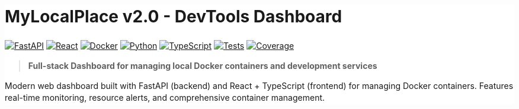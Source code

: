 # MyLocalPlace v2.0 - DevTools Dashboard

[![FastAPI](https://img.shields.io/badge/FastAPI-0.115-green.svg)](https://fastapi.tiangolo.com)
[![React](https://img.shields.io/badge/React-18-61DAFB.svg)](https://react.dev)
[![Docker](https://img.shields.io/badge/Docker-Ready-blue.svg)](https://docker.com)
[![Python](https://img.shields.io/badge/Python-3.13-blue.svg)](https://python.org)
[![TypeScript](https://img.shields.io/badge/TypeScript-5-3178C6.svg)](https://typescriptlang.org)
[![Tests](https://img.shields.io/badge/Tests-69%20passed-success.svg)](https://pytest.org)
[![Coverage](https://img.shields.io/badge/Coverage-92.28%25-success.svg)](https://coverage.readthedocs.io)

> **Full-stack Dashboard for managing local Docker containers and development services**

Modern web dashboard built with FastAPI (backend) and React + TypeScript (frontend) for managing Docker containers. Features real-time monitoring, resource alerts, and comprehensive container management.
